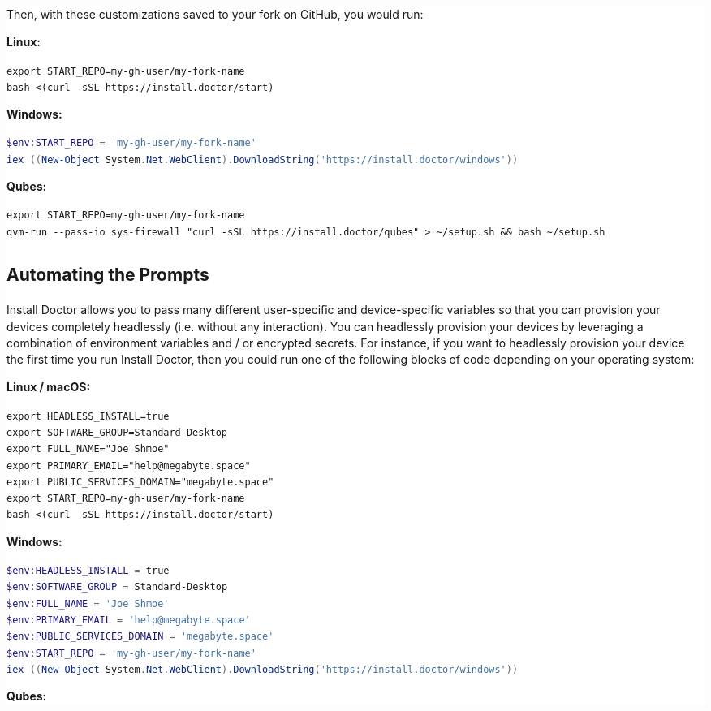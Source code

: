 Then, with these customizations saved to your fork on GitHub, you would run:

**Linux:**

```shell
export START_REPO=my-gh-user/my-fork-name
bash <(curl -sSL https://install.doctor/start)
```

**Windows:**

```powershell
$env:START_REPO = 'my-gh-user/my-fork-name'
iex ((New-Object System.Net.WebClient).DownloadString('https://install.doctor/windows'))
```

**Qubes:**

```shell
export START_REPO=my-gh-user/my-fork-name
qvm-run --pass-io sys-firewall "curl -sSL https://install.doctor/qubes" > ~/setup.sh && bash ~/setup.sh
```

## Automating the Prompts

Install Doctor allows you to pass many different user-specific and device-specific variables so that you can provision your devices completely headlessly (i.e. without any interaction). You can headlessly provision your devices by leveraging a combination of environment variables and / or encrypted secrets. For instance, if you want to headlessly provision your device the first time you run Install Doctor, then you could run one of the following blocks of code depending on your operating system:

**Linux / macOS:**

```shell
export HEADLESS_INSTALL=true
export SOFTWARE_GROUP=Standard-Desktop
export FULL_NAME="Joe Shmoe"
export PRIMARY_EMAIL="help@megabyte.space"
export PUBLIC_SERVICES_DOMAIN="megabyte.space"
export START_REPO=my-gh-user/my-fork-name
bash <(curl -sSL https://install.doctor/start)
```

**Windows:**

```powershell
$env:HEADLESS_INSTALL = true
$env:SOFTWARE_GROUP = Standard-Desktop
$env:FULL_NAME = 'Joe Shmoe'
$env:PRIMARY_EMAIL = 'help@megabyte.space'
$env:PUBLIC_SERVICES_DOMAIN = 'megabyte.space'
$env:START_REPO = 'my-gh-user/my-fork-name'
iex ((New-Object System.Net.WebClient).DownloadString('https://install.doctor/windows'))
```

**Qubes:**
